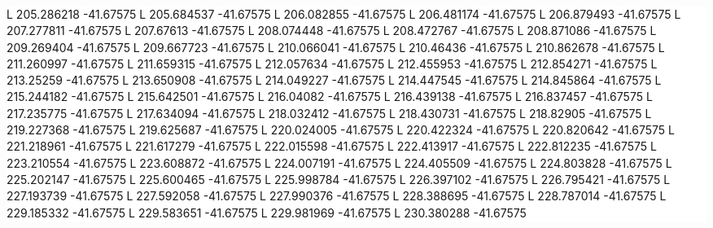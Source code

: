 L 205.286218 -41.67575 
L 205.684537 -41.67575 
L 206.082855 -41.67575 
L 206.481174 -41.67575 
L 206.879493 -41.67575 
L 207.277811 -41.67575 
L 207.67613 -41.67575 
L 208.074448 -41.67575 
L 208.472767 -41.67575 
L 208.871086 -41.67575 
L 209.269404 -41.67575 
L 209.667723 -41.67575 
L 210.066041 -41.67575 
L 210.46436 -41.67575 
L 210.862678 -41.67575 
L 211.260997 -41.67575 
L 211.659315 -41.67575 
L 212.057634 -41.67575 
L 212.455953 -41.67575 
L 212.854271 -41.67575 
L 213.25259 -41.67575 
L 213.650908 -41.67575 
L 214.049227 -41.67575 
L 214.447545 -41.67575 
L 214.845864 -41.67575 
L 215.244182 -41.67575 
L 215.642501 -41.67575 
L 216.04082 -41.67575 
L 216.439138 -41.67575 
L 216.837457 -41.67575 
L 217.235775 -41.67575 
L 217.634094 -41.67575 
L 218.032412 -41.67575 
L 218.430731 -41.67575 
L 218.82905 -41.67575 
L 219.227368 -41.67575 
L 219.625687 -41.67575 
L 220.024005 -41.67575 
L 220.422324 -41.67575 
L 220.820642 -41.67575 
L 221.218961 -41.67575 
L 221.617279 -41.67575 
L 222.015598 -41.67575 
L 222.413917 -41.67575 
L 222.812235 -41.67575 
L 223.210554 -41.67575 
L 223.608872 -41.67575 
L 224.007191 -41.67575 
L 224.405509 -41.67575 
L 224.803828 -41.67575 
L 225.202147 -41.67575 
L 225.600465 -41.67575 
L 225.998784 -41.67575 
L 226.397102 -41.67575 
L 226.795421 -41.67575 
L 227.193739 -41.67575 
L 227.592058 -41.67575 
L 227.990376 -41.67575 
L 228.388695 -41.67575 
L 228.787014 -41.67575 
L 229.185332 -41.67575 
L 229.583651 -41.67575 
L 229.981969 -41.67575 
L 230.380288 -41.67575 